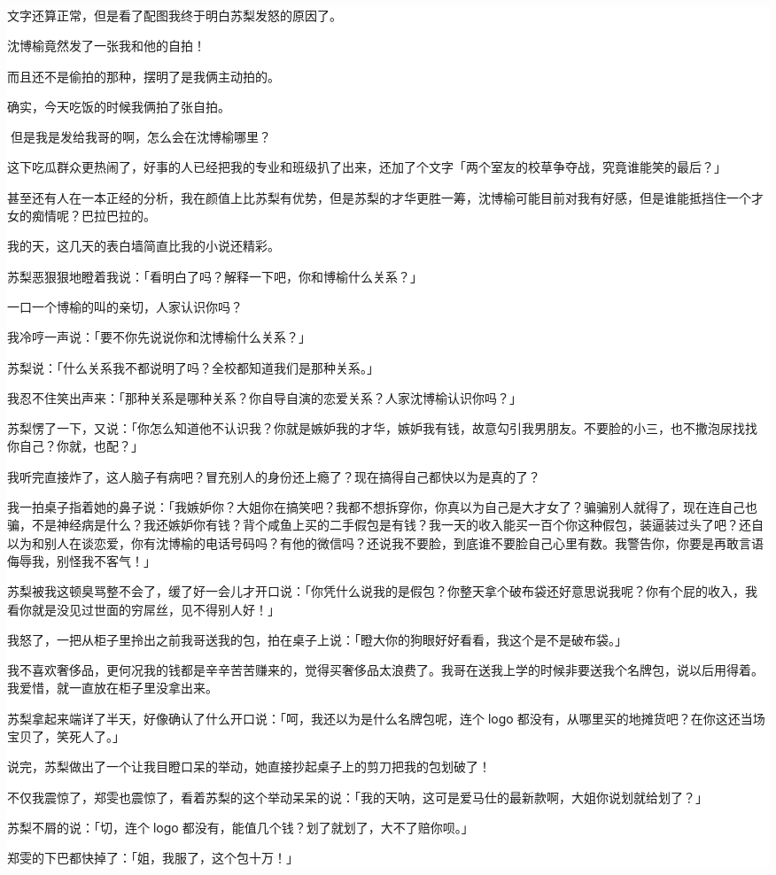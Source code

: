 
文字还算正常，但是看了配图我终于明白苏梨发怒的原因了。


沈博榆竟然发了一张我和他的自拍！


而且还不是偷拍的那种，摆明了是我俩主动拍的。


确实，今天吃饭的时候我俩拍了张自拍。


 但是我是发给我哥的啊，怎么会在沈博榆哪里？


这下吃瓜群众更热闹了，好事的人已经把我的专业和班级扒了出来，还加了个文字「两个室友的校草争夺战，究竟谁能笑的最后？」


甚至还有人在一本正经的分析，我在颜值上比苏梨有优势，但是苏梨的才华更胜一筹，沈博榆可能目前对我有好感，但是谁能抵挡住一个才女的痴情呢？巴拉巴拉的。


我的天，这几天的表白墙简直比我的小说还精彩。


苏梨恶狠狠地瞪着我说：「看明白了吗？解释一下吧，你和博榆什么关系？」


一口一个博榆的叫的亲切，人家认识你吗？


我冷哼一声说：「要不你先说说你和沈博榆什么关系？」


苏梨说：「什么关系我不都说明了吗？全校都知道我们是那种关系。」


我忍不住笑出声来：「那种关系是哪种关系？你自导自演的恋爱关系？人家沈博榆认识你吗？」


苏梨愣了一下，又说：「你怎么知道他不认识我？你就是嫉妒我的才华，嫉妒我有钱，故意勾引我男朋友。不要脸的小三，也不撒泡尿找找你自己？你就，也配？」


我听完直接炸了，这人脑子有病吧？冒充别人的身份还上瘾了？现在搞得自己都快以为是真的了？


我一拍桌子指着她的鼻子说：「我嫉妒你？大姐你在搞笑吧？我都不想拆穿你，你真以为自己是大才女了？骗骗别人就得了，现在连自己也骗，不是神经病是什么？我还嫉妒你有钱？背个咸鱼上买的二手假包是有钱？我一天的收入能买一百个你这种假包，装逼装过头了吧？还自以为和别人在谈恋爱，你有沈博榆的电话号码吗？有他的微信吗？还说我不要脸，到底谁不要脸自己心里有数。我警告你，你要是再敢言语侮辱我，别怪我不客气！」


苏梨被我这顿臭骂整不会了，缓了好一会儿才开口说：「你凭什么说我的是假包？你整天拿个破布袋还好意思说我呢？你有个屁的收入，我看你就是没见过世面的穷屌丝，见不得别人好！」


我怒了，一把从柜子里拎出之前我哥送我的包，拍在桌子上说：「瞪大你的狗眼好好看看，我这个是不是破布袋。」


我不喜欢奢侈品，更何况我的钱都是辛辛苦苦赚来的，觉得买奢侈品太浪费了。我哥在送我上学的时候非要送我个名牌包，说以后用得着。我爱惜，就一直放在柜子里没拿出来。


苏梨拿起来端详了半天，好像确认了什么开口说：「呵，我还以为是什么名牌包呢，连个 logo 都没有，从哪里买的地摊货吧？在你这还当场宝贝了，笑死人了。」


说完，苏梨做出了一个让我目瞪口呆的举动，她直接抄起桌子上的剪刀把我的包划破了！


不仅我震惊了，郑雯也震惊了，看着苏梨的这个举动呆呆的说：「我的天呐，这可是爱马仕的最新款啊，大姐你说划就给划了？」


苏梨不屑的说：「切，连个 logo 都没有，能值几个钱？划了就划了，大不了赔你呗。」


郑雯的下巴都快掉了：「姐，我服了，这个包十万！」
